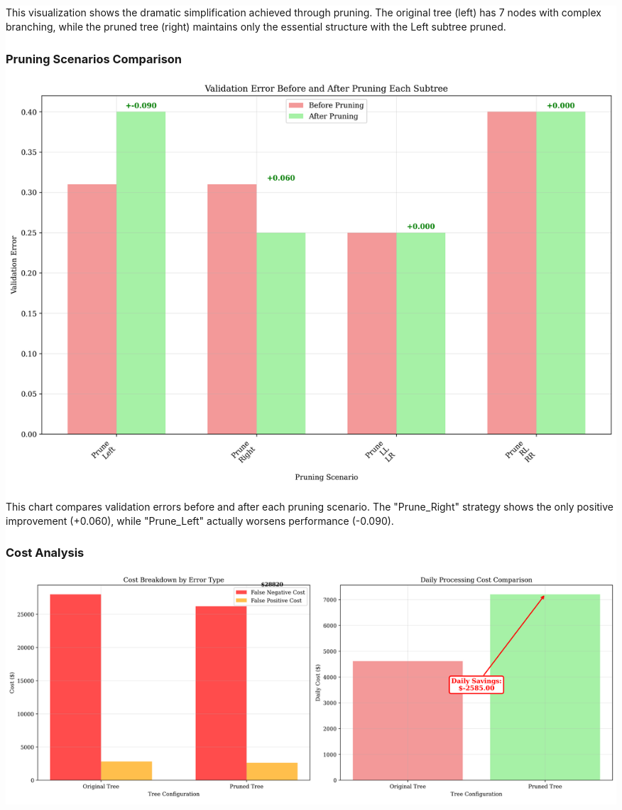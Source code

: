 This visualization shows the dramatic simplification achieved through pruning. The original tree (left) has 7 nodes with complex branching, while the pruned tree (right) maintains only the essential structure with the Left subtree pruned.

### Pruning Scenarios Comparison
![Pruning Scenarios Comparison](../Images/L6_4_Quiz_3/pruning_scenarios_comparison.png)

This chart compares validation errors before and after each pruning scenario. The "Prune_Right" strategy shows the only positive improvement (+0.060), while "Prune_Left" actually worsens performance (-0.090).

### Cost Analysis
![Cost Analysis](../Images/L6_4_Quiz_3/cost_analysis.png)
